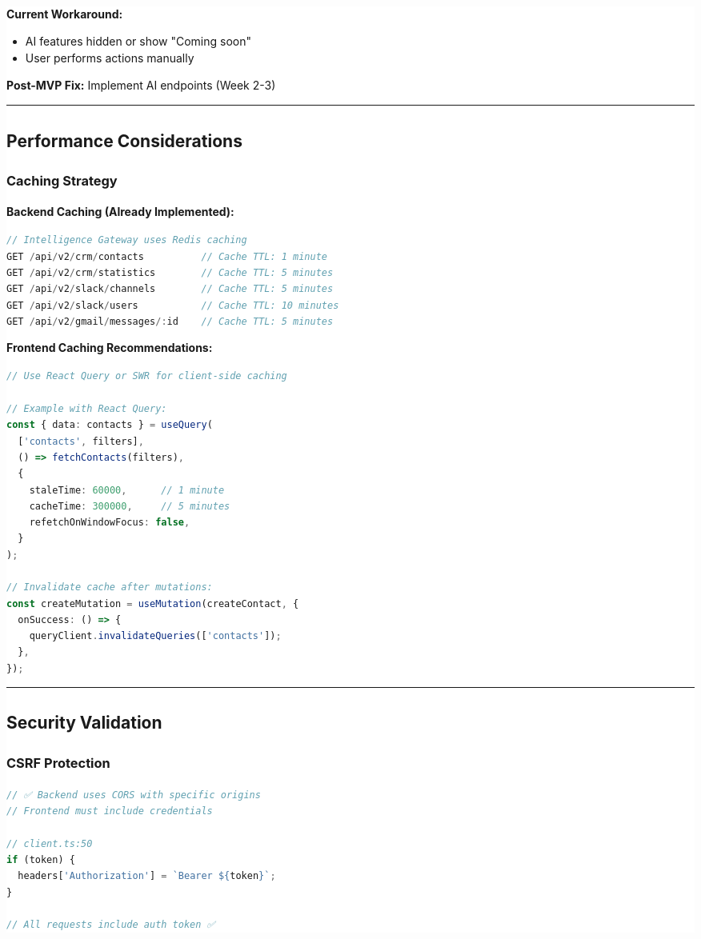**Current Workaround:**
- AI features hidden or show "Coming soon"
- User performs actions manually

**Post-MVP Fix:** Implement AI endpoints (Week 2-3)

---

## Performance Considerations

### Caching Strategy

**Backend Caching (Already Implemented):**
```typescript
// Intelligence Gateway uses Redis caching
GET /api/v2/crm/contacts          // Cache TTL: 1 minute
GET /api/v2/crm/statistics        // Cache TTL: 5 minutes
GET /api/v2/slack/channels        // Cache TTL: 5 minutes
GET /api/v2/slack/users           // Cache TTL: 10 minutes
GET /api/v2/gmail/messages/:id    // Cache TTL: 5 minutes
```

**Frontend Caching Recommendations:**
```typescript
// Use React Query or SWR for client-side caching

// Example with React Query:
const { data: contacts } = useQuery(
  ['contacts', filters],
  () => fetchContacts(filters),
  {
    staleTime: 60000,      // 1 minute
    cacheTime: 300000,     // 5 minutes
    refetchOnWindowFocus: false,
  }
);

// Invalidate cache after mutations:
const createMutation = useMutation(createContact, {
  onSuccess: () => {
    queryClient.invalidateQueries(['contacts']);
  },
});
```

---

## Security Validation

### CSRF Protection
```typescript
// ✅ Backend uses CORS with specific origins
// Frontend must include credentials

// client.ts:50
if (token) {
  headers['Authorization'] = `Bearer ${token}`;
}

// All requests include auth token ✅
```
